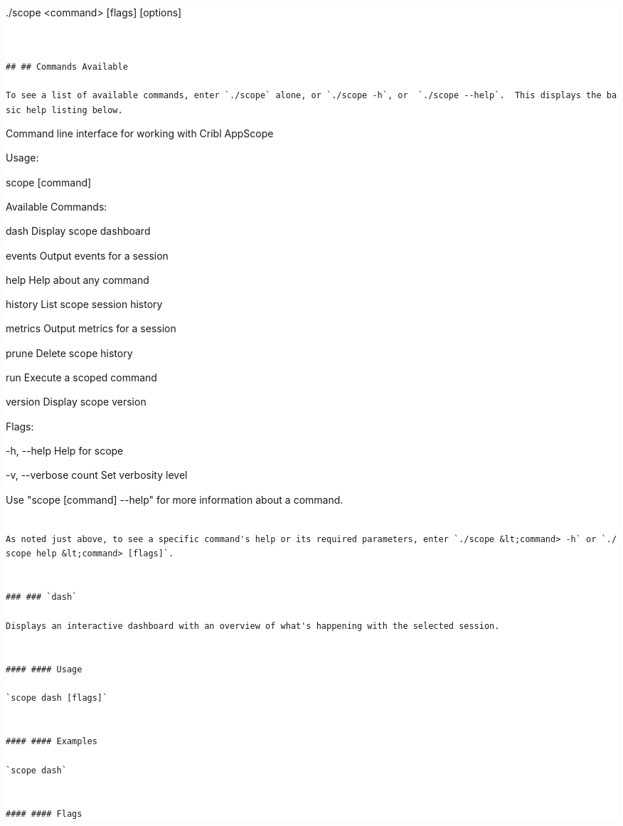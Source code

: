 ./scope &lt;command> [flags] [options]

```


## ## Commands Available

To see a list of available commands, enter `./scope` alone, or `./scope -h`, or  `./scope --help`.  This displays the basic help listing below. 

```

Command line interface for working with Cribl AppScope

Usage:

  scope [command]

Available Commands:

  dash        Display scope dashboard

  events      Output events for a session

  help        Help about any command

  history     List scope session history

  metrics     Output metrics for a session

  prune       Delete scope history

  run         Execute a scoped command

  version     Display scope version

Flags:

  -h, --help            Help for scope

  -v, --verbose count   Set verbosity level

Use "scope [command] --help" for more information about a command.

```

As noted just above, to see a specific command's help or its required parameters, enter `./scope &lt;command> -h` or `./scope help &lt;command> [flags]`.


### ### `dash`

Displays an interactive dashboard with an overview of what's happening with the selected session.


#### #### Usage

`scope dash [flags]`


#### #### Examples

`scope dash`


#### #### Flags

```
